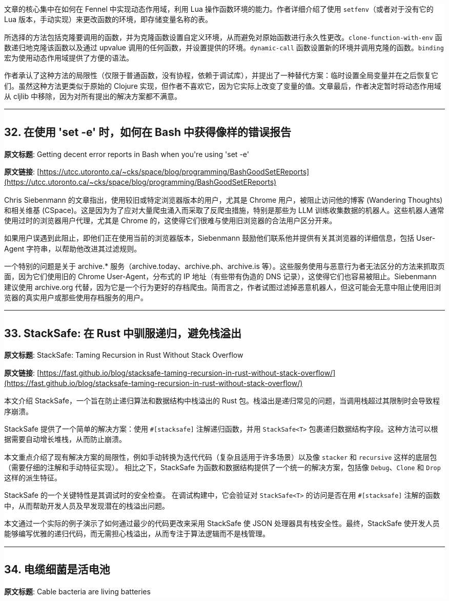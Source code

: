 文章的核心集中在如何在 Fennel 中实现动态作用域，利用 Lua 操作函数环境的能力。作者详细介绍了使用 `setfenv`（或者对于没有它的 Lua 版本，手动实现）来更改函数的环境，即存储变量名称的表。

所选择的方法包括克隆要调用的函数，并为克隆函数设置自定义环境，从而避免对原始函数进行永久性更改。`clone-function-with-env` 函数递归地克隆该函数以及通过 upvalue 调用的任何函数，并设置提供的环境。`dynamic-call` 函数设置新的环境并调用克隆的函数。`binding` 宏为使用动态作用域提供了方便的语法。

作者承认了这种方法的局限性（仅限于普通函数，没有协程，依赖于调试库），并提出了一种替代方案：临时设置全局变量并在之后恢复它们。虽然这种方法更类似于原始的 Clojure 实现，但作者不喜欢它，因为它实际上改变了变量的值。文章最后，作者决定暂时将动态作用域从 cljlib 中移除，因为对所有提出的解决方案都不满意。

---

## 32. 在使用 'set -e' 时，如何在 Bash 中获得像样的错误报告

**原文标题**: Getting decent error reports in Bash when you're using 'set -e'

**原文链接**: [https://utcc.utoronto.ca/~cks/space/blog/programming/BashGoodSetEReports](https://utcc.utoronto.ca/~cks/space/blog/programming/BashGoodSetEReports)

Chris Siebenmann 的文章指出，使用较旧或特定浏览器版本的用户，尤其是 Chrome 用户，被阻止访问他的博客 (Wandering Thoughts) 和相关维基 (CSpace)。这是因为为了应对大量爬虫涌入而采取了反爬虫措施，特别是那些为 LLM 训练收集数据的机器人。这些机器人通常使用过时的浏览器用户代理，尤其是 Chrome 的，这使得它们很难与使用旧浏览器的合法用户区分开来。

如果用户误遇到此阻止，即他们正在使用当前的浏览器版本，Siebenmann 鼓励他们联系他并提供有关其浏览器的详细信息，包括 User-Agent 字符串，以帮助他改进其过滤规则。

一个特别的问题是关于 archive.* 服务（archive.today、archive.ph、archive.is 等）。这些服务使用与恶意行为者无法区分的方法来抓取页面，因为它们使用旧的 Chrome User-Agent，分布式的 IP 地址（有些带有伪造的 DNS 记录），这使得它们也容易被阻止。Siebenmann 建议使用 archive.org 代替，因为它是一个行为更好的存档爬虫。简而言之，作者试图过滤掉恶意机器人，但这可能会无意中阻止使用旧浏览器的真实用户或那些使用存档服务的用户。

---

## 33. StackSafe: 在 Rust 中驯服递归，避免栈溢出

**原文标题**: StackSafe: Taming Recursion in Rust Without Stack Overflow

**原文链接**: [https://fast.github.io/blog/stacksafe-taming-recursion-in-rust-without-stack-overflow/](https://fast.github.io/blog/stacksafe-taming-recursion-in-rust-without-stack-overflow/)

本文介绍 StackSafe，一个旨在防止递归算法和数据结构中栈溢出的 Rust 包。栈溢出是递归常见的问题，当调用栈超过其限制时会导致程序崩溃。

StackSafe 提供了一个简单的解决方案：使用 `#[stacksafe]` 注解递归函数，并用 `StackSafe<T>` 包裹递归数据结构字段。这种方法可以根据需要自动增长堆栈，从而防止崩溃。

本文重点介绍了现有解决方案的局限性，例如手动转换为迭代代码（复杂且适用于许多场景）以及像 `stacker` 和 `recursive` 这样的底层包（需要仔细的注解和手动特征实现）。 相比之下，StackSafe 为函数和数据结构提供了一个统一的解决方案，包括像 `Debug`、`Clone` 和 `Drop` 这样的派生特征。

StackSafe 的一个关键特性是其调试时的安全检查。 在调试构建中，它会验证对 `StackSafe<T>` 的访问是否在用 `#[stacksafe]` 注解的函数中，从而帮助开发人员及早发现潜在的栈溢出问题。

本文通过一个实际的例子演示了如何通过最少的代码更改来采用 StackSafe 使 JSON 处理器具有栈安全性。最终，StackSafe 使开发人员能够编写优雅的递归代码，而无需担心栈溢出，从而专注于算法逻辑而不是栈管理。

---

## 34. 电缆细菌是活电池

**原文标题**: Cable bacteria are living batteries
